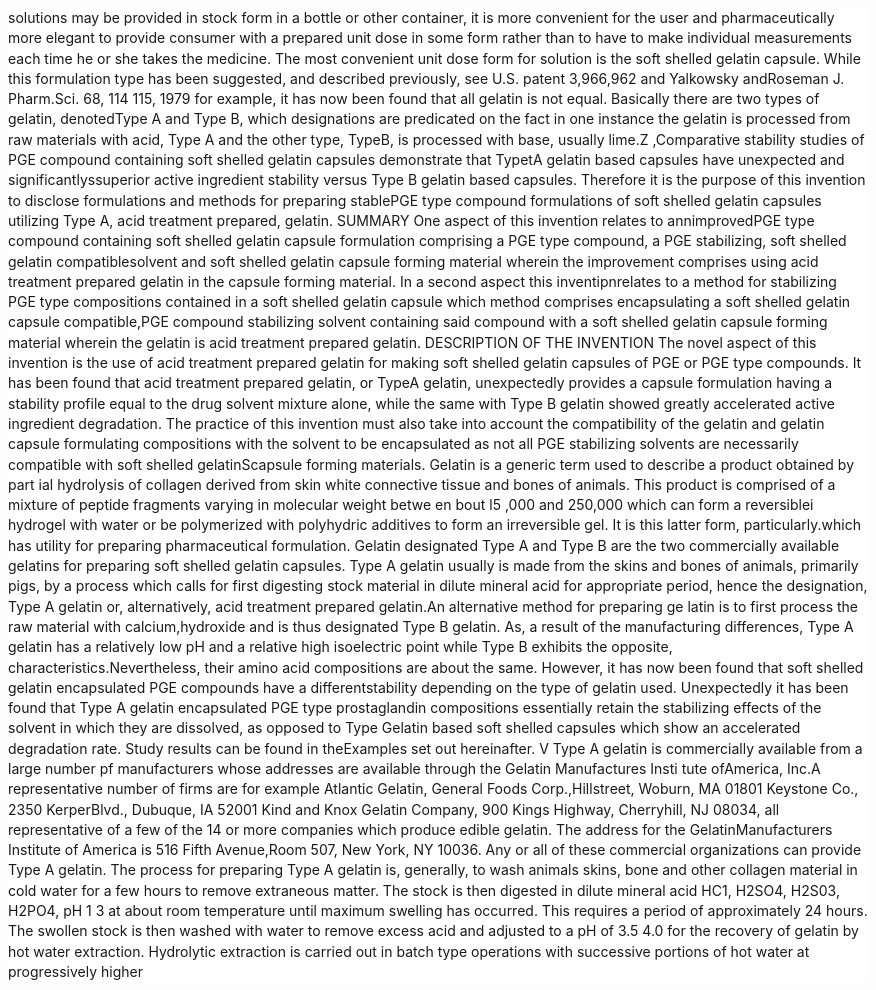 solutions may be provided in stock form in a bottle or other container, it is more convenient for the user and pharmaceutically more elegant to provide consumer with a prepared unit dose in some form rather than to have to make individual measurements each time he or she takes the medicine. The most convenient unit dose form for solution is the soft shelled gelatin capsule. While this formulation type has been suggested, and described previously, see U.S. patent 3,966,962 and Yalkowsky andRoseman J. Pharm.Sci. 68, 114 115, 1979 for example, it has now been found that all gelatin is not equal. Basically there are two types of gelatin, denotedType A and Type B, which designations are predicated on the fact in one instance the gelatin is processed from raw materials with acid, Type A and the other type, TypeB, is processed with base, usually lime.Z ,Comparative stability studies of PGE compound containing soft shelled gelatin capsules demonstrate that TypetA gelatin based capsules have unexpected and significantlyssuperior active ingredient stability versus Type B gelatin based capsules. Therefore it is the purpose of this invention to disclose formulations and methods for preparing stablePGE type compound formulations of soft shelled gelatin capsules utilizing Type A, acid treatment prepared, gelatin. SUMMARY One aspect of this invention relates to annimprovedPGE type compound containing soft shelled gelatin capsule formulation comprising a PGE type compound, a PGE stabilizing, soft shelled gelatin compatiblesolvent and soft shelled gelatin capsule forming material wherein the improvement comprises using acid treatment prepared gelatin in the capsule forming material. In a second aspect this inventipnrelates to a method for stabilizing PGE type compositions contained in a soft shelled gelatin capsule which method comprises encapsulating a soft shelled gelatin capsule compatible,PGE compound stabilizing solvent containing said compound with a soft shelled gelatin capsule forming material wherein the gelatin is acid treatment prepared gelatin. DESCRIPTION OF THE INVENTION The novel aspect of this invention is the use of acid treatment prepared gelatin for making soft shelled gelatin capsules of PGE or PGE type compounds. It has been found that acid treatment prepared gelatin, or TypeA gelatin, unexpectedly provides a capsule formulation having a stability profile equal to the drug solvent mixture alone, while the same with Type B gelatin showed greatly accelerated active ingredient degradation. The practice of this invention must also take into account the compatibility of the gelatin and gelatin capsule formulating compositions with the solvent to be encapsulated as not all PGE stabilizing solvents are necessarily compatible with soft shelled gelatinScapsule forming materials. Gelatin is a generic term used to describe a product obtained by part ial hydrolysis of collagen derived from skin white connective tissue and bones of animals. This product is comprised of a mixture of peptide fragments varying in molecular weight betwe en bout l5 ,000 and 250,000 which can form a reversiblei hydrogel with water or be polymerized with polyhydric additives to form an irreversible gel. It is this latter form, particularly.which has utility for preparing pharmaceutical formulation. Gelatin designated Type A and Type B are the two commercially available gelatins for preparing soft shelled gelatin capsules. Type A gelatin usually is made from the skins and bones of animals, primarily pigs, by a process which calls for first digesting stock material in dilute mineral acid for appropriate period, hence the designation, Type A gelatin or, alternatively, acid treatment prepared gelatin.An alternative method for preparing ge latin is to first process the raw material with calcium,hydroxide and is thus designated Type B gelatin. As, a result of the manufacturing differences, Type A gelatin has a relatively low pH and a relative high isoelectric point while Type B exhibits the opposite, characteristics.Nevertheless, their amino acid compositions are about the same. However, it has now been found that soft shelled gelatin encapsulated PGE compounds have a differentstability depending on the type of gelatin used. Unexpectedly it has been found that Type A gelatin encapsulated PGE type prostaglandin compositions essentially retain the stabilizing effects of the solvent in which they are dissolved, as opposed to Type Gelatin based soft shelled capsules which show an accelerated degradation rate. Study results can be found in theExamples set out hereinafter. V Type A gelatin is commercially available from a large number pf manufacturers whose addresses are available through the Gelatin Manufactures Insti tute ofAmerica, Inc.A representative number of firms are for example Atlantic Gelatin, General Foods Corp.,Hillstreet, Woburn, MA 01801 Keystone Co., 2350 KerperBlvd., Dubuque, IA 52001 Kind and Knox Gelatin Company, 900 Kings Highway, Cherryhill, NJ 08034, all representative of a few of the 14 or more companies which produce edible gelatin. The address for the GelatinManufacturers Institute of America is 516 Fifth Avenue,Room 507, New York, NY 10036. Any or all of these commercial organizations can provide Type A gelatin. The process for preparing Type A gelatin is, generally, to wash animals skins, bone and other collagen material in cold water for a few hours to remove extraneous matter. The stock is then digested in dilute mineral acid HC1, H2SO4, H2S03, H2PO4, pH 1 3 at about room temperature until maximum swelling has occurred. This requires a period of approximately 24 hours. The swollen stock is then washed with water to remove excess acid and adjusted to a pH of 3.5 4.0 for the recovery of gelatin by hot water extraction. Hydrolytic extraction is carried out in batch type operations with successive portions of hot water at progressively higher